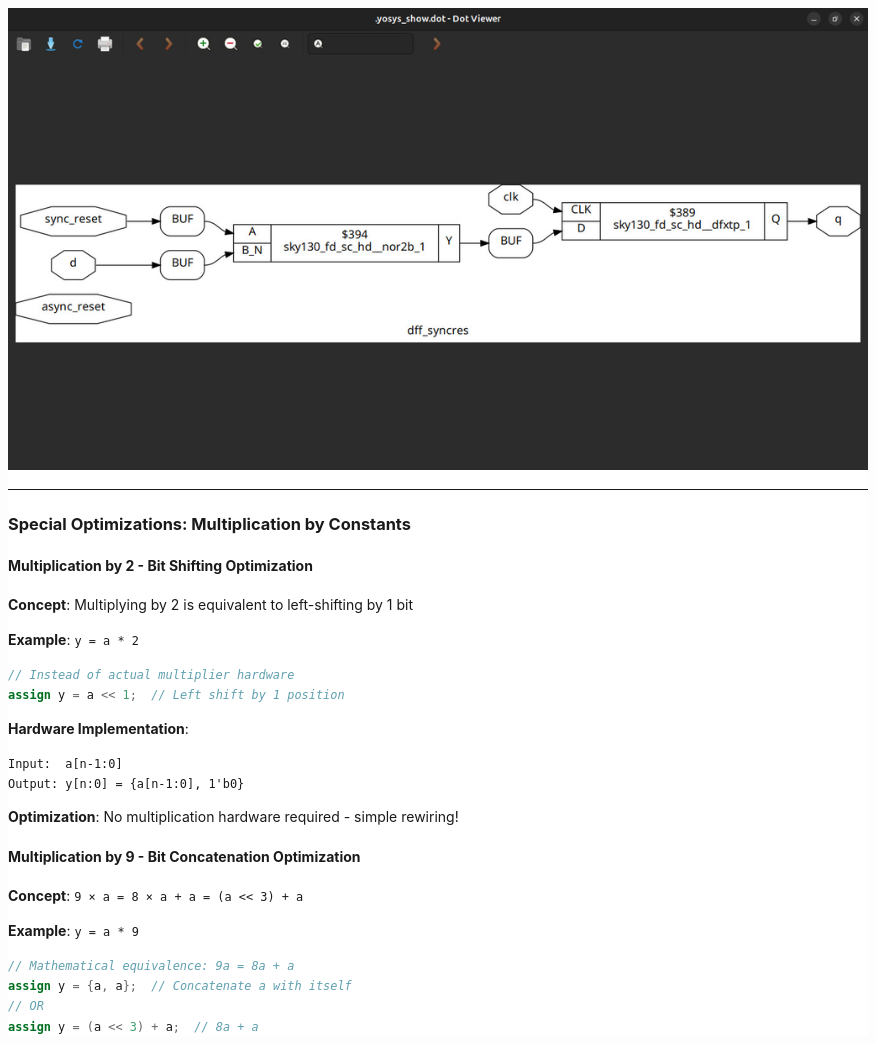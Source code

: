 ![alt text](<sync res flop schem.jpg>)

---

### Special Optimizations: Multiplication by Constants

#### Multiplication by 2 - Bit Shifting Optimization

**Concept**: Multiplying by 2 is equivalent to left-shifting by 1 bit

**Example**: `y = a * 2`
```verilog
// Instead of actual multiplier hardware
assign y = a << 1;  // Left shift by 1 position
```

**Hardware Implementation**:
```
Input:  a[n-1:0]
Output: y[n:0] = {a[n-1:0], 1'b0}
```

**Optimization**: No multiplication hardware required - simple rewiring!

#### Multiplication by 9 - Bit Concatenation Optimization  

**Concept**: `9 × a = 8 × a + a = (a << 3) + a`

**Example**: `y = a * 9`
```verilog
// Mathematical equivalence: 9a = 8a + a
assign y = {a, a};  // Concatenate a with itself
// OR
assign y = (a << 3) + a;  // 8a + a
```
